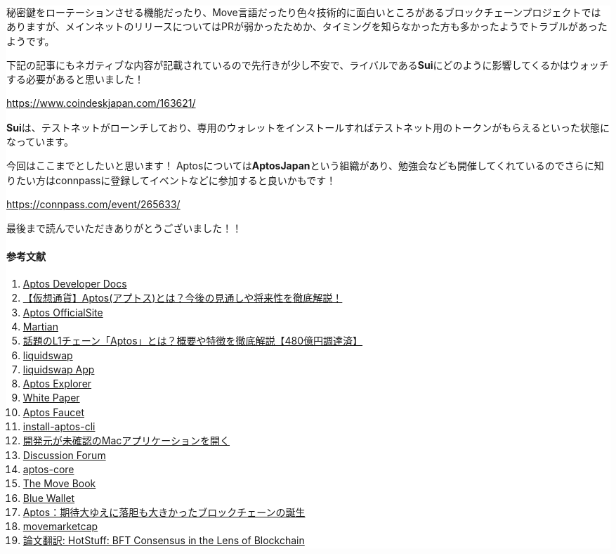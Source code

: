 秘密鍵をローテーションさせる機能だったり、Move言語だったり色々技術的に面白いところがあるブロックチェーンプロジェクトではありますが、メインネットのリリースについてはPRが弱かったためか、タイミングを知らなかった方も多かったようでトラブルがあったようです。

下記の記事にもネガティブな内容が記載されているので先行きが少し不安で、ライバルである**Sui**にどのように影響してくるかはウォッチする必要があると思いました！

https://www.coindeskjapan.com/163621/

**Sui**は、テストネットがローンチしており、専用のウォレットをインストールすればテストネット用のトークンがもらえるといった状態になっています。

今回はここまでとしたいと思います！
Aptosについては**AptosJapan**という組織があり、勉強会なども開催してくれているのでさらに知りたい方はconnpassに登録してイベントなどに参加すると良いかもです！

https://connpass.com/event/265633/

最後まで読んでいただきありがとうございました！！


#### 参考文献
1. [Aptos Developer Docs](https://aptos.dev/guides/getting-started/)
2. [【仮想通貨】Aptos(アプトス)とは？今後の見通しや将来性を徹底解説！](https://fisco.jp/media/aptos-about/#:~:text=Aptos%EF%BC%88%E3%82%A2%E3%83%97%E3%83%88%E3%82%B9%EF%BC%89%E3%81%AF%E3%80%81Meta,%E3%82%92%E8%A1%A8%E6%98%8E%E3%81%97%E3%81%A6%E3%81%84%E3%81%BE%E3%81%99%E3%80%82)
3. [Aptos OfficialSite](https://aptoslabs.com/)
4. [Martian](https://martianwallet.xyz/)
5. [話題のL1チェーン「Aptos」とは？概要や特徴を徹底解説【480億円調達済】](https://crypto-times.jp/what-is-aptos/)
6. [liquidswap](https://liquidswap.trade/)
7. [liquidswap App](https://eth.liquidswap.trade/swap?outputCurrency=0x7fe8dac51394157811c71bbf74c133a224a9ff44)
8. [Aptos Explorer](https://explorer.aptoslabs.com/)
9. [White Paper](https://aptos.dev/aptos-white-paper/aptos-white-paper-index/)
10. [Aptos Faucet](https://lib.rs/crates/aptos-faucet)
11. [install-aptos-cli](https://aptos.dev/cli-tools/aptos-cli-tool/install-aptos-cli)
12. [開発元が未確認のMacアプリケーションを開く](https://support.apple.com/ja-jp/guide/mac-help/mh40616/mac)
13. [Discussion Forum](https://forum.aptoslabs.com/top?period=monthly)
14. [aptos-core](https://github.com/aptos-labs/aptos-core)
15. [The Move Book](https://move-language.github.io/move/introduction.html)
16. [Blue Wallet](https://bluemove.net/connect-wallet)
17. [Aptos：期待大ゆえに落胆も大きかったブロックチェーンの誕生](https://www.coindeskjapan.com/163621/)
18. [movemarketcap](https://movemarketcap.com/aptos/)
19. [論文翻訳: HotStuff: BFT Consensus in the Lens of Blockchain](https://hazm.at/mox/distributed-system/algorithm/transaction/hotstuff/hotstuff-bft-consensus-in-the-lens-of-blockchain/index.html)
